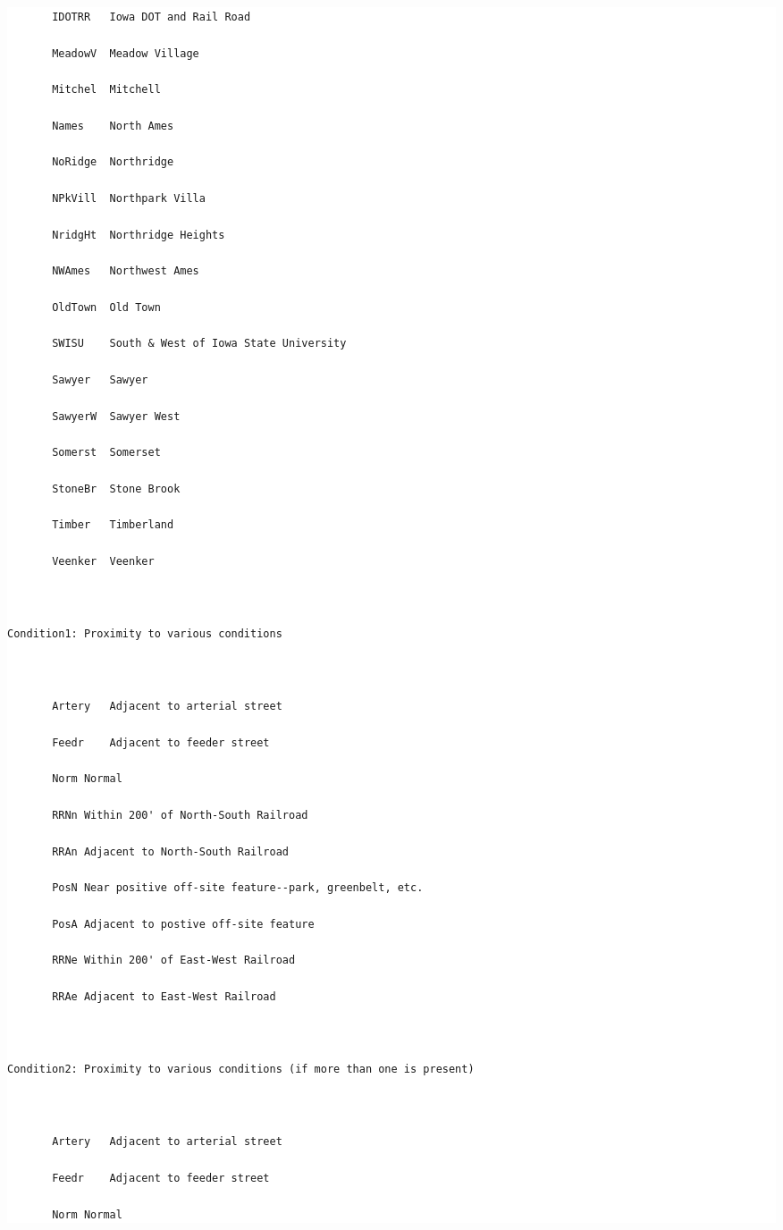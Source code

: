            IDOTRR	Iowa DOT and Rail Road
    
           MeadowV	Meadow Village
    
           Mitchel	Mitchell
    
           Names	North Ames
    
           NoRidge	Northridge
    
           NPkVill	Northpark Villa
    
           NridgHt	Northridge Heights
    
           NWAmes	Northwest Ames
    
           OldTown	Old Town
    
           SWISU	South & West of Iowa State University
    
           Sawyer	Sawyer
    
           SawyerW	Sawyer West
    
           Somerst	Somerset
    
           StoneBr	Stone Brook
    
           Timber	Timberland
    
           Veenker	Veenker
    
    			
    
    Condition1: Proximity to various conditions
    
    	
    
           Artery	Adjacent to arterial street
    
           Feedr	Adjacent to feeder street	
    
           Norm	Normal	
    
           RRNn	Within 200' of North-South Railroad
    
           RRAn	Adjacent to North-South Railroad
    
           PosN	Near positive off-site feature--park, greenbelt, etc.
    
           PosA	Adjacent to postive off-site feature
    
           RRNe	Within 200' of East-West Railroad
    
           RRAe	Adjacent to East-West Railroad
    
    	
    
    Condition2: Proximity to various conditions (if more than one is present)
    
    		
    
           Artery	Adjacent to arterial street
    
           Feedr	Adjacent to feeder street	
    
           Norm	Normal	
    